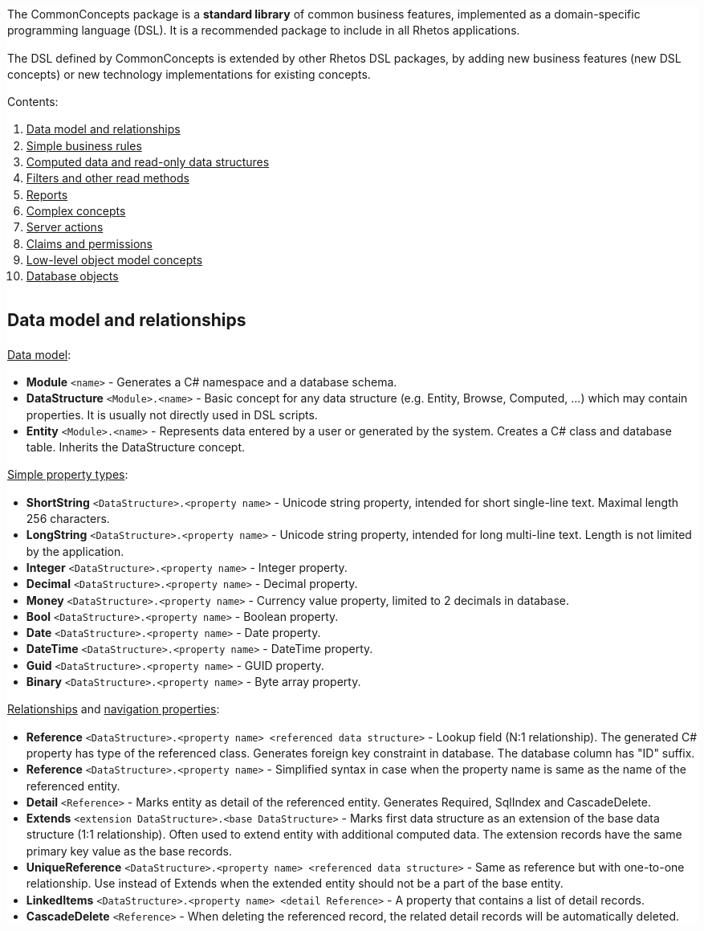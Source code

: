 The CommonConcepts package is a **standard library** of common business features, implemented as a domain-specific programming language (DSL). It is a recommended package to include in all Rhetos applications.

The DSL defined by CommonConcepts is extended by other Rhetos DSL packages, by adding new business features (new DSL concepts) or new technology implementations for existing concepts.

Contents:

1. [Data model and relationships](#data-model-and-relationships)
2. [Simple business rules](#simple-business-rules)
3. [Computed data and read-only data structures](#computed-data-and-read-only-data-structures)
4. [Filters and other read methods](#filters-and-other-read-methods)
5. [Reports](#reports)
6. [Complex concepts](#complex-concepts)
7. [Server actions](#server-actions)
8. [Claims and permissions](#claims-and-permissions)
9. [Low-level object model concepts](#low-level-object-model-concepts)
10. [Database objects](#database-objects)

## Data model and relationships

[Data model](Data-model-and-relationships):

* **Module** `<name>` - Generates a C# namespace and a database schema.
* **DataStructure** `<Module>.<name>` - Basic concept for any data structure (e.g. Entity, Browse, Computed, ...) which may contain properties. It is usually not directly used in DSL scripts.
* **Entity** `<Module>.<name>` - Represents data entered by a user or generated by the system. Creates a C# class and database table. Inherits the DataStructure concept.

[Simple property types](Data-structure-properties):

* **ShortString** `<DataStructure>.<property name>` - Unicode string property, intended for short single-line text. Maximal length 256 characters.
* **LongString** `<DataStructure>.<property name>` - Unicode string property, intended for long multi-line text. Length is not limited by the application.
* **Integer** `<DataStructure>.<property name>` - Integer property.
* **Decimal** `<DataStructure>.<property name>` - Decimal property.
* **Money** `<DataStructure>.<property name>` - Currency value property, limited to 2 decimals in database.
* **Bool** `<DataStructure>.<property name>` - Boolean property.
* **Date** `<DataStructure>.<property name>` - Date property.
* **DateTime** `<DataStructure>.<property name>` - DateTime property.
* **Guid** `<DataStructure>.<property name>` - GUID property.
* **Binary** `<DataStructure>.<property name>` - Byte array property.

[Relationships](Data-model-and-relationships) and [navigation properties](Data-structure-properties):

* **Reference** `<DataStructure>.<property name> <referenced data structure>` - Lookup field (N:1 relationship). The generated C# property has type of the referenced class. Generates foreign key constraint in database. The database column has "ID" suffix.
* **Reference** `<DataStructure>.<property name>` - Simplified syntax in case when the property name is same as the name of the referenced entity.
* **Detail** `<Reference>` - Marks entity as detail of the referenced entity. Generates Required, SqlIndex and CascadeDelete.
* **Extends** `<extension DataStructure>.<base DataStructure>` - Marks first data structure as an extension of the base data structure (1:1 relationship). Often used to extend entity with additional computed data. The extension records have the same primary key value as the base records.
* **UniqueReference** `<DataStructure>.<property name> <referenced data structure>` - Same as reference but with one-to-one relationship. Use instead of Extends when the extended entity should not be a part of the base entity.
* **LinkedItems** `<DataStructure>.<property name> <detail Reference>` - A property that contains a list of detail records.
* **CascadeDelete** `<Reference>` - When deleting the referenced record, the related detail records will be automatically deleted.
